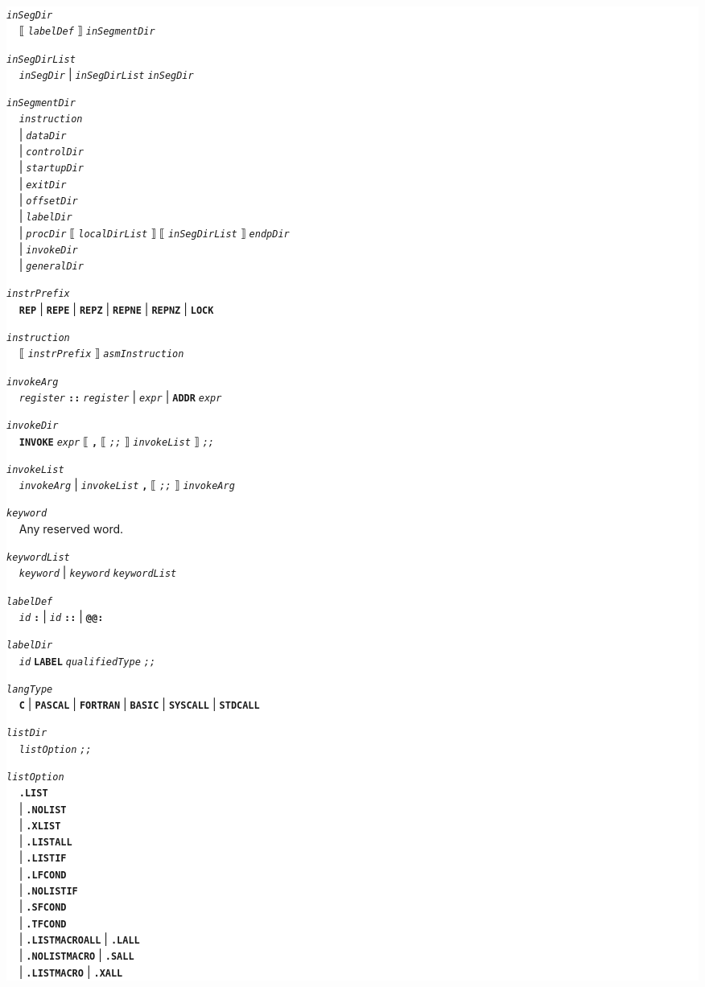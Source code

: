 *`inSegDir`*\
&nbsp;&nbsp;&nbsp;&nbsp;⟦ *`labelDef`* ⟧ *`inSegmentDir`*

*`inSegDirList`*\
&nbsp;&nbsp;&nbsp;&nbsp;*`inSegDir`* | *`inSegDirList`* *`inSegDir`*

*`inSegmentDir`*\
&nbsp;&nbsp;&nbsp;&nbsp;*`instruction`*\
&nbsp;&nbsp;&nbsp;&nbsp;| *`dataDir`*\
&nbsp;&nbsp;&nbsp;&nbsp;| *`controlDir`*\
&nbsp;&nbsp;&nbsp;&nbsp;| *`startupDir`*\
&nbsp;&nbsp;&nbsp;&nbsp;| *`exitDir`*\
&nbsp;&nbsp;&nbsp;&nbsp;| *`offsetDir`*\
&nbsp;&nbsp;&nbsp;&nbsp;| *`labelDir`*\
&nbsp;&nbsp;&nbsp;&nbsp;| *`procDir`* ⟦ *`localDirList`* ⟧ ⟦ *`inSegDirList`* ⟧ *`endpDir`*\
&nbsp;&nbsp;&nbsp;&nbsp;| *`invokeDir`*\
&nbsp;&nbsp;&nbsp;&nbsp;| *`generalDir`*

*`instrPrefix`*\
&nbsp;&nbsp;&nbsp;&nbsp;**`REP`** | **`REPE`** | **`REPZ`** | **`REPNE`** | **`REPNZ`** | **`LOCK`**

*`instruction`*\
&nbsp;&nbsp;&nbsp;&nbsp;⟦ *`instrPrefix`* ⟧ *`asmInstruction`*

*`invokeArg`*\
&nbsp;&nbsp;&nbsp;&nbsp;*`register`* **`::`** *`register`* | *`expr`* | **`ADDR`** *`expr`*

*`invokeDir`*\
&nbsp;&nbsp;&nbsp;&nbsp;**`INVOKE`** *`expr`* ⟦ **`,`** ⟦ *`;;`* ⟧ *`invokeList`* ⟧ *`;;`*

*`invokeList`*\
&nbsp;&nbsp;&nbsp;&nbsp;*`invokeArg`* | *`invokeList`* **`,`** ⟦ *`;;`* ⟧ *`invokeArg`*

*`keyword`*\
&nbsp;&nbsp;&nbsp;&nbsp;Any reserved word.

*`keywordList`*\
&nbsp;&nbsp;&nbsp;&nbsp;*`keyword`* | *`keyword`* *`keywordList`*

*`labelDef`*\
&nbsp;&nbsp;&nbsp;&nbsp;*`id`* **`:`** | *`id`* **`::`** | **`@@:`**

*`labelDir`*\
&nbsp;&nbsp;&nbsp;&nbsp;*`id`* **`LABEL`** *`qualifiedType`* *`;;`*

*`langType`*\
&nbsp;&nbsp;&nbsp;&nbsp;**`C`** | **`PASCAL`** | **`FORTRAN`** | **`BASIC`** | **`SYSCALL`** | **`STDCALL`**

*`listDir`*\
&nbsp;&nbsp;&nbsp;&nbsp;*`listOption`* *`;;`*

*`listOption`*\
&nbsp;&nbsp;&nbsp;&nbsp;**`.LIST`**\
&nbsp;&nbsp;&nbsp;&nbsp;| **`.NOLIST`**\
&nbsp;&nbsp;&nbsp;&nbsp;| **`.XLIST`**\
&nbsp;&nbsp;&nbsp;&nbsp;| **`.LISTALL`**\
&nbsp;&nbsp;&nbsp;&nbsp;| **`.LISTIF`**\
&nbsp;&nbsp;&nbsp;&nbsp;| **`.LFCOND`**\
&nbsp;&nbsp;&nbsp;&nbsp;| **`.NOLISTIF`**\
&nbsp;&nbsp;&nbsp;&nbsp;| **`.SFCOND`**\
&nbsp;&nbsp;&nbsp;&nbsp;| **`.TFCOND`**\
&nbsp;&nbsp;&nbsp;&nbsp;| **`.LISTMACROALL`** | **`.LALL`**\
&nbsp;&nbsp;&nbsp;&nbsp;| **`.NOLISTMACRO`** | **`.SALL`**\
&nbsp;&nbsp;&nbsp;&nbsp;| **`.LISTMACRO`** | **`.XALL`**
